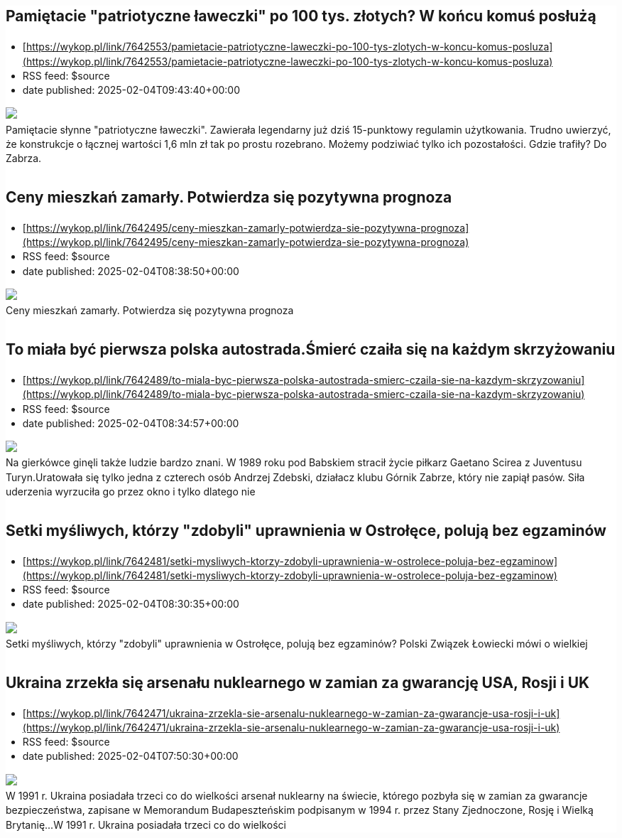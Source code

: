 ## Pamiętacie "patriotyczne ławeczki" po 100 tys. złotych? W końcu komuś posłużą
 - [https://wykop.pl/link/7642553/pamietacie-patriotyczne-laweczki-po-100-tys-zlotych-w-koncu-komus-posluza](https://wykop.pl/link/7642553/pamietacie-patriotyczne-laweczki-po-100-tys-zlotych-w-koncu-komus-posluza)
 - RSS feed: $source
 - date published: 2025-02-04T09:43:40+00:00

<img src="https://wykop.pl/cdn/c3397993/fcae8c6192ce06d0a02e6ae081bb83f4662f39be55a7c1fa2c201c830646f321,w104h74.jpg"/><br/> Pamiętacie słynne "patriotyczne ławeczki". Zawierała legendarny już dziś 15-punktowy regulamin użytkowania. Trudno uwierzyć, że konstrukcje o łącznej wartości 1,6 mln zł tak po prostu rozebrano. Możemy podziwiać tylko ich pozostałości. Gdzie trafiły? Do Zabrza.

## Ceny mieszkań zamarły. Potwierdza się pozytywna prognoza
 - [https://wykop.pl/link/7642495/ceny-mieszkan-zamarly-potwierdza-sie-pozytywna-prognoza](https://wykop.pl/link/7642495/ceny-mieszkan-zamarly-potwierdza-sie-pozytywna-prognoza)
 - RSS feed: $source
 - date published: 2025-02-04T08:38:50+00:00

<img src="https://wykop.pl/cdn/c3397993/f4226580a539532856c595d808312f5778172264fce4c6f44dfce798776d55f0,w104h74.jpg"/><br/> Ceny mieszkań zamarły. Potwierdza się pozytywna prognoza

## To miała być pierwsza polska autostrada.Śmierć czaiła się na każdym skrzyżowaniu
 - [https://wykop.pl/link/7642489/to-miala-byc-pierwsza-polska-autostrada-smierc-czaila-sie-na-kazdym-skrzyzowaniu](https://wykop.pl/link/7642489/to-miala-byc-pierwsza-polska-autostrada-smierc-czaila-sie-na-kazdym-skrzyzowaniu)
 - RSS feed: $source
 - date published: 2025-02-04T08:34:57+00:00

<img src="https://wykop.pl/cdn/c3397993/0430a160804c449a58bcc95217c9d0908b013cabdfb19c74aa5761cc0c2c9d33,w104h74.jpg"/><br/> Na gierkówce ginęli także ludzie bardzo znani. W 1989 roku pod Babskiem stracił życie piłkarz Gaetano Scirea z Juventusu Turyn.Uratowała się tylko jedna z czterech osób Andrzej Zdebski, działacz klubu Górnik Zabrze, który nie zapiął pasów. Siła uderzenia wyrzuciła go przez okno i tylko dlatego nie

## Setki myśliwych, którzy "zdobyli" uprawnienia w Ostrołęce, polują bez egzaminów
 - [https://wykop.pl/link/7642481/setki-mysliwych-ktorzy-zdobyli-uprawnienia-w-ostrolece-poluja-bez-egzaminow](https://wykop.pl/link/7642481/setki-mysliwych-ktorzy-zdobyli-uprawnienia-w-ostrolece-poluja-bez-egzaminow)
 - RSS feed: $source
 - date published: 2025-02-04T08:30:35+00:00

<img src="https://wykop.pl/cdn/c3397993/3493aa460ab96f31834455cbb57567b101a27ac62cbe2d8881f65ea163bbc7b2,w104h74.jpg"/><br/> Setki myśliwych, którzy "zdobyli" uprawnienia w Ostrołęce, polują bez egzaminów? Polski Związek Łowiecki mówi o wielkiej

## Ukraina zrzekła się arsenału nuklearnego w zamian za gwarancję USA, Rosji i UK
 - [https://wykop.pl/link/7642471/ukraina-zrzekla-sie-arsenalu-nuklearnego-w-zamian-za-gwarancje-usa-rosji-i-uk](https://wykop.pl/link/7642471/ukraina-zrzekla-sie-arsenalu-nuklearnego-w-zamian-za-gwarancje-usa-rosji-i-uk)
 - RSS feed: $source
 - date published: 2025-02-04T07:50:30+00:00

<img src="https://wykop.pl/cdn/c3397993/99824f8a35fdd5e0cc999a7a12fd800b6417293a58d747e9cd0ca8e1dcd6983c.png"/><br/> W 1991 r. Ukraina posiadała trzeci co do wielkości arsenał nuklearny na świecie, którego pozbyła się w zamian za gwarancje bezpieczeństwa, zapisane w Memorandum Budapeszteńskim podpisanym w 1994 r. przez Stany Zjednoczone, Rosję i Wielką Brytanię...W 1991 r. Ukraina posiadała trzeci co do wielkości
